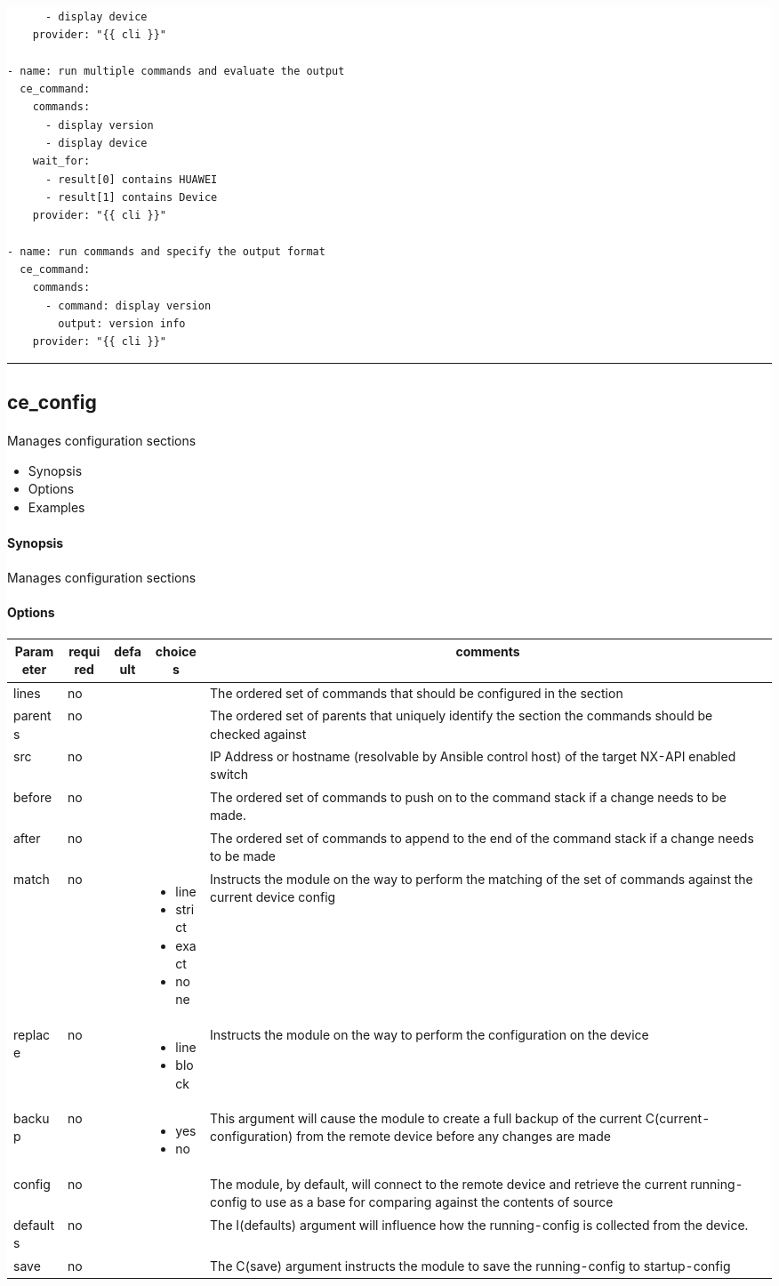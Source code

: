 ```
      - display device
    provider: "{{ cli }}"

- name: run multiple commands and evaluate the output
  ce_command:
    commands:
      - display version
      - display device
    wait_for:
      - result[0] contains HUAWEI
      - result[1] contains Device
    provider: "{{ cli }}"

- name: run commands and specify the output format
  ce_command:
    commands:
      - command: display version
        output: version info
    provider: "{{ cli }}"
```


---


## ce_config
Manages configuration sections

  * Synopsis
  * Options
  * Examples

#### Synopsis
 Manages configuration sections

#### Options

| Parameter     | required    | default  | choices    | comments |
| ------------- |-------------| ---------|----------- |--------- |
| lines  |   no  |  | <ul></ul> |  The ordered set of commands that should be configured in the section  |
| parents  |   no  |   | <ul></ul> |  The ordered set of parents that uniquely identify the section the commands should be checked against |
| src  |   no  |  | <ul></ul> |  IP Address or hostname (resolvable by Ansible control host) of the target NX-API enabled switch  |
| before  |   no  |   | <ul></ul> |  The ordered set of commands to push on to the command stack if a change needs to be made.  |
| after  |   no  |  | <ul></ul> |  The ordered set of commands to append to the end of the command stack if a change needs to be made  |
| match  |   no  |  | <ul><li>line</li> <li>strict</li><li>exact</li> <li>none</li></ul> |  Instructs the module on the way to perform the matching of the set of commands against the current device config |
| replace  |   no  |  | <ul><li>line</li>  <li>block</li></ul> |  Instructs the module on the way to perform the configuration on the device  |
| backup  |   no  |   | <ul><li>yes</li> <li>no</li></ul> |  This argument will cause the module to create a full backup of the current C(current-configuration) from the remote device before any changes are made  |
| config  |   no  |  | <ul></ul> |  The module, by default, will connect to the remote device and retrieve the current running-config to use as a base for comparing against the contents of source  |
| defaults  |   no  |  | <ul></ul> |  The I(defaults) argument will influence how the running-config is collected from the device. |
| save  |   no  |  | <ul></ul> |  The C(save) argument instructs the module to save the running-config to startup-config  |
